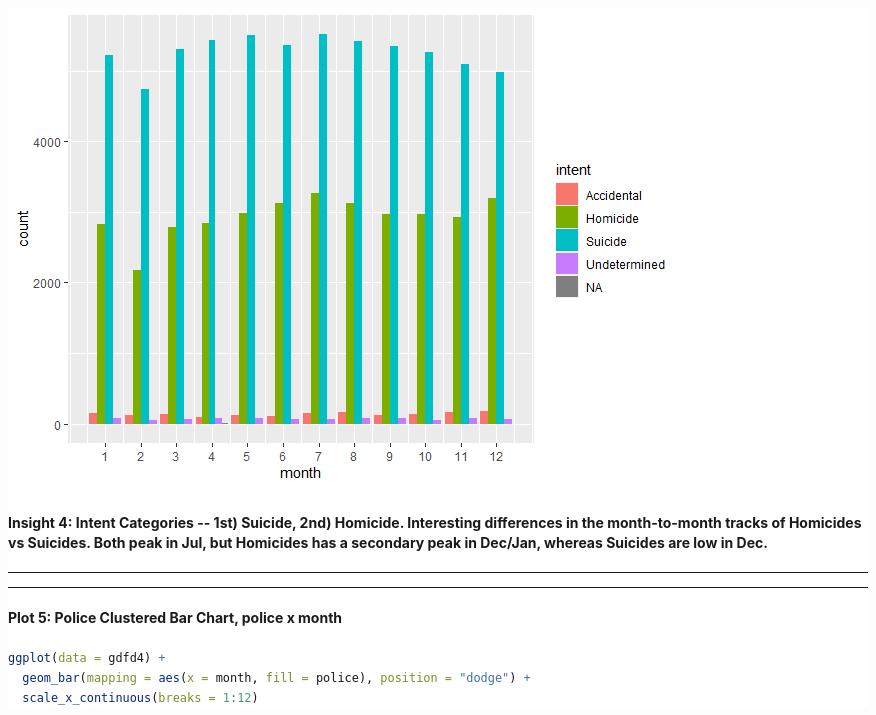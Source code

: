 ![](5NewCaseStudy_files/figure-html/unnamed-chunk-15-1.png)

#### Insight 4:  Intent Categories -- 1st) Suicide, 2nd) Homicide.    Interesting differences in the month-to-month tracks of Homicides vs Suicides.  Both peak in Jul, but Homicides has a secondary peak in Dec/Jan, whereas Suicides are low in Dec.  

_____________________
_____________________
#### Plot 5: Police Clustered Bar Chart,  police x month    


```r
ggplot(data = gdfd4) +
  geom_bar(mapping = aes(x = month, fill = police), position = "dodge") +
  scale_x_continuous(breaks = 1:12)
```

